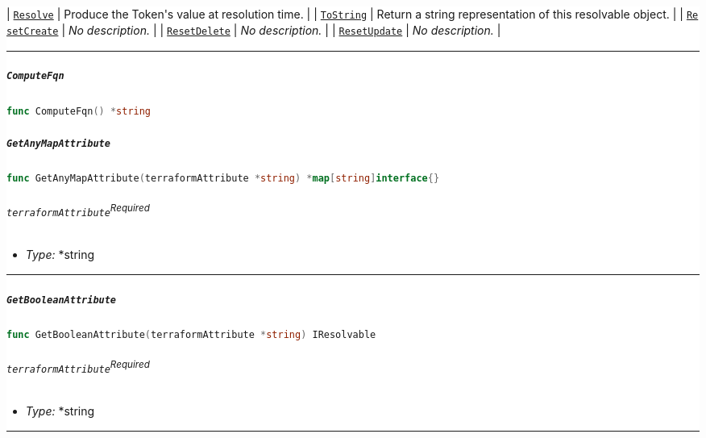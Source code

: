 | <code><a href="#rhizo-co-terraform-provider-oci.appmgmtControlMonitorPluginManagement.AppmgmtControlMonitorPluginManagementTimeoutsOutputReference.resolve">Resolve</a></code> | Produce the Token's value at resolution time. |
| <code><a href="#rhizo-co-terraform-provider-oci.appmgmtControlMonitorPluginManagement.AppmgmtControlMonitorPluginManagementTimeoutsOutputReference.toString">ToString</a></code> | Return a string representation of this resolvable object. |
| <code><a href="#rhizo-co-terraform-provider-oci.appmgmtControlMonitorPluginManagement.AppmgmtControlMonitorPluginManagementTimeoutsOutputReference.resetCreate">ResetCreate</a></code> | *No description.* |
| <code><a href="#rhizo-co-terraform-provider-oci.appmgmtControlMonitorPluginManagement.AppmgmtControlMonitorPluginManagementTimeoutsOutputReference.resetDelete">ResetDelete</a></code> | *No description.* |
| <code><a href="#rhizo-co-terraform-provider-oci.appmgmtControlMonitorPluginManagement.AppmgmtControlMonitorPluginManagementTimeoutsOutputReference.resetUpdate">ResetUpdate</a></code> | *No description.* |

---

##### `ComputeFqn` <a name="ComputeFqn" id="rhizo-co-terraform-provider-oci.appmgmtControlMonitorPluginManagement.AppmgmtControlMonitorPluginManagementTimeoutsOutputReference.computeFqn"></a>

```go
func ComputeFqn() *string
```

##### `GetAnyMapAttribute` <a name="GetAnyMapAttribute" id="rhizo-co-terraform-provider-oci.appmgmtControlMonitorPluginManagement.AppmgmtControlMonitorPluginManagementTimeoutsOutputReference.getAnyMapAttribute"></a>

```go
func GetAnyMapAttribute(terraformAttribute *string) *map[string]interface{}
```

###### `terraformAttribute`<sup>Required</sup> <a name="terraformAttribute" id="rhizo-co-terraform-provider-oci.appmgmtControlMonitorPluginManagement.AppmgmtControlMonitorPluginManagementTimeoutsOutputReference.getAnyMapAttribute.parameter.terraformAttribute"></a>

- *Type:* *string

---

##### `GetBooleanAttribute` <a name="GetBooleanAttribute" id="rhizo-co-terraform-provider-oci.appmgmtControlMonitorPluginManagement.AppmgmtControlMonitorPluginManagementTimeoutsOutputReference.getBooleanAttribute"></a>

```go
func GetBooleanAttribute(terraformAttribute *string) IResolvable
```

###### `terraformAttribute`<sup>Required</sup> <a name="terraformAttribute" id="rhizo-co-terraform-provider-oci.appmgmtControlMonitorPluginManagement.AppmgmtControlMonitorPluginManagementTimeoutsOutputReference.getBooleanAttribute.parameter.terraformAttribute"></a>

- *Type:* *string

---